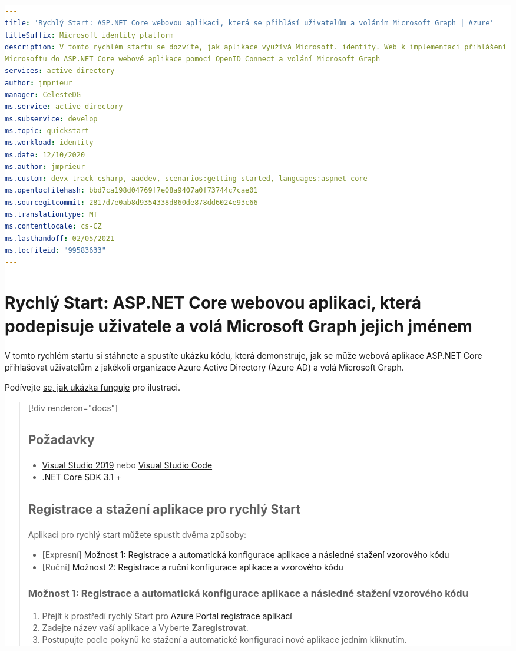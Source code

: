 ```yaml
---
title: 'Rychlý Start: ASP.NET Core webovou aplikaci, která se přihlásí uživatelům a voláním Microsoft Graph | Azure'
titleSuffix: Microsoft identity platform
description: V tomto rychlém startu se dozvíte, jak aplikace využívá Microsoft. identity. Web k implementaci přihlášení Microsoftu do ASP.NET Core webové aplikace pomocí OpenID Connect a volání Microsoft Graph
services: active-directory
author: jmprieur
manager: CelesteDG
ms.service: active-directory
ms.subservice: develop
ms.topic: quickstart
ms.workload: identity
ms.date: 12/10/2020
ms.author: jmprieur
ms.custom: devx-track-csharp, aaddev, scenarios:getting-started, languages:aspnet-core
ms.openlocfilehash: bbd7ca198d04769f7e08a9407a0f73744c7cae01
ms.sourcegitcommit: 2817d7e0ab8d9354338d860de878dd6024e93c66
ms.translationtype: MT
ms.contentlocale: cs-CZ
ms.lasthandoff: 02/05/2021
ms.locfileid: "99583633"
---
```

# <a name="quickstart-aspnet-core-web-app-that-signs-in-users-and-calls-microsoft-graph-on-their-behalf"></a>Rychlý Start: ASP.NET Core webovou aplikaci, která podepisuje uživatele a volá Microsoft Graph jejich jménem

V tomto rychlém startu si stáhnete a spustíte ukázku kódu, která demonstruje, jak se může webová aplikace ASP.NET Core přihlašovat uživatelům z jakékoli organizace Azure Active Directory (Azure AD) a volá Microsoft Graph.  

Podívejte [se, jak ukázka funguje](#how-the-sample-works) pro ilustraci.

> [!div renderon="docs"]
> ## <a name="prerequisites"></a>Požadavky
>
> * [Visual Studio 2019](https://visualstudio.microsoft.com/vs/) nebo [Visual Studio Code](https://code.visualstudio.com/)
> * [.NET Core SDK 3.1 +](https://dotnet.microsoft.com/download)
>
> ## <a name="register-and-download-the-quickstart-app"></a>Registrace a stažení aplikace pro rychlý Start
> Aplikaci pro rychlý start můžete spustit dvěma způsoby:
> * [Expresní] [Možnost 1: Registrace a automatická konfigurace aplikace a následné stažení vzorového kódu](#option-1-register-and-auto-configure-your-app-and-then-download-your-code-sample)
> * [Ruční] [Možnost 2: Registrace a ruční konfigurace aplikace a vzorového kódu](#option-2-register-and-manually-configure-your-application-and-code-sample)
>
> ### <a name="option-1-register-and-auto-configure-your-app-and-then-download-your-code-sample"></a>Možnost 1: Registrace a automatická konfigurace aplikace a následné stažení vzorového kódu
>
> 1. Přejít k prostředí rychlý Start pro <a href="https://portal.azure.com/#blade/Microsoft_AAD_RegisteredApps/applicationsListBlade/quickStartType/AspNetCoreWebAppQuickstartPage/sourceType/docs" target="_blank">Azure Portal registrace aplikací <span class="docon docon-navigate-external x-hidden-focus"></span> </a>
> 1. Zadejte název vaší aplikace a Vyberte **Zaregistrovat**.
> 1. Postupujte podle pokynů ke stažení a automatické konfiguraci nové aplikace jedním kliknutím.
>